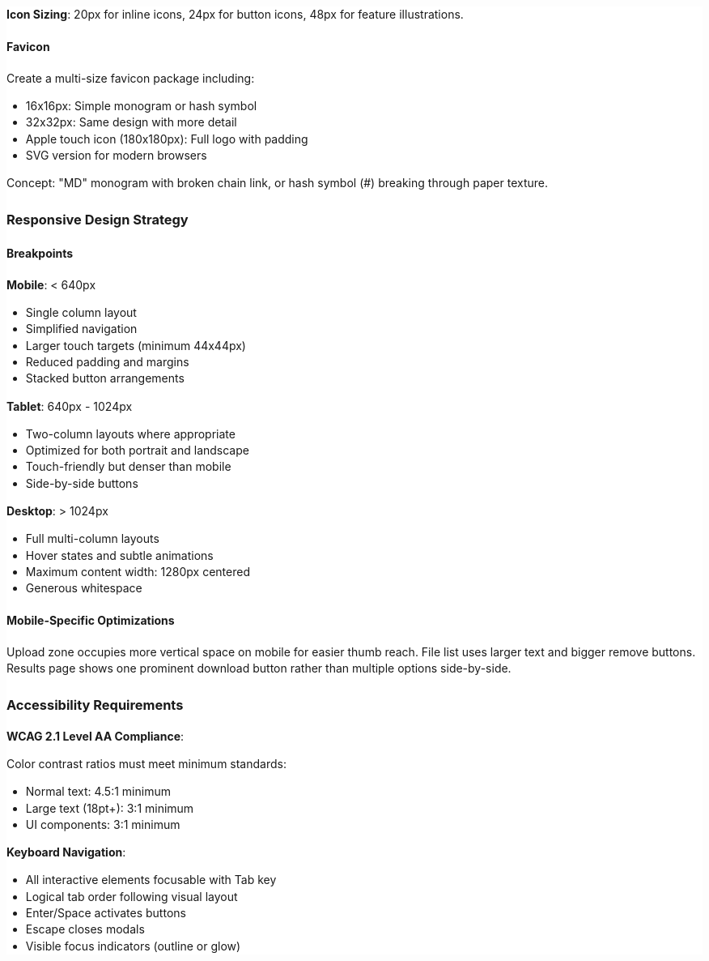 **Icon Sizing**: 20px for inline icons, 24px for button icons, 48px for feature illustrations.

#### Favicon

Create a multi-size favicon package including:
- 16x16px: Simple monogram or hash symbol
- 32x32px: Same design with more detail
- Apple touch icon (180x180px): Full logo with padding
- SVG version for modern browsers

Concept: "MD" monogram with broken chain link, or hash symbol (#) breaking through paper texture.

### Responsive Design Strategy

#### Breakpoints

**Mobile**: < 640px
- Single column layout
- Simplified navigation
- Larger touch targets (minimum 44x44px)
- Reduced padding and margins
- Stacked button arrangements

**Tablet**: 640px - 1024px  
- Two-column layouts where appropriate
- Optimized for both portrait and landscape
- Touch-friendly but denser than mobile
- Side-by-side buttons

**Desktop**: > 1024px
- Full multi-column layouts
- Hover states and subtle animations
- Maximum content width: 1280px centered
- Generous whitespace

#### Mobile-Specific Optimizations

Upload zone occupies more vertical space on mobile for easier thumb reach. File list uses larger text and bigger remove buttons. Results page shows one prominent download button rather than multiple options side-by-side.

### Accessibility Requirements

**WCAG 2.1 Level AA Compliance**:

Color contrast ratios must meet minimum standards:
- Normal text: 4.5:1 minimum
- Large text (18pt+): 3:1 minimum
- UI components: 3:1 minimum

**Keyboard Navigation**:
- All interactive elements focusable with Tab key
- Logical tab order following visual layout
- Enter/Space activates buttons
- Escape closes modals
- Visible focus indicators (outline or glow)

